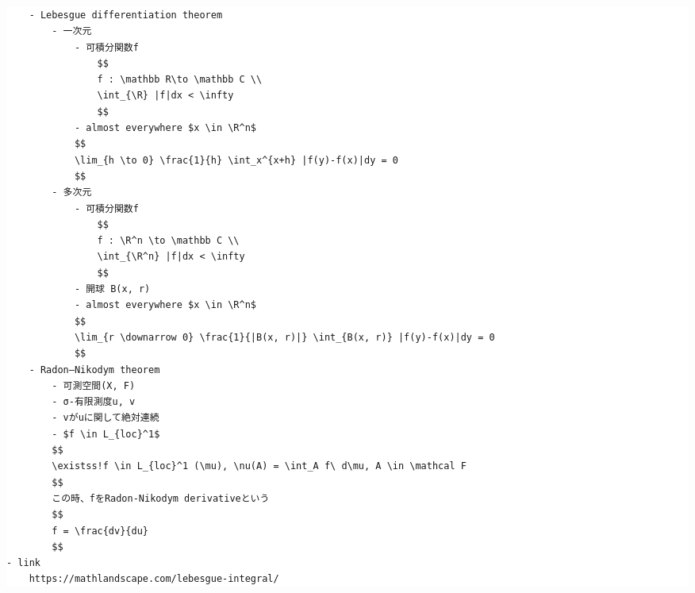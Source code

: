         - Lebesgue differentiation theorem
            - 一次元
                - 可積分関数f
                    $$
                    f : \mathbb R\to \mathbb C \\
                    \int_{\R} |f|dx < \infty
                    $$
                - almost everywhere $x \in \R^n$
                $$
                \lim_{h \to 0} \frac{1}{h} \int_x^{x+h} |f(y)-f(x)|dy = 0
                $$
            - 多次元
                - 可積分関数f
                    $$
                    f : \R^n \to \mathbb C \\
                    \int_{\R^n} |f|dx < \infty
                    $$
                - 開球 B(x, r)
                - almost everywhere $x \in \R^n$
                $$
                \lim_{r \downarrow 0} \frac{1}{|B(x, r)|} \int_{B(x, r)} |f(y)-f(x)|dy = 0
                $$
        - Radon–Nikodym theorem
            - 可測空間(X, F)
            - σ-有限測度u, v
            - vがuに関して絶対連続
            - $f \in L_{loc}^1$
            $$
            \existss!f \in L_{loc}^1 (\mu), \nu(A) = \int_A f\ d\mu, A \in \mathcal F
            $$
            この時、fをRadon-Nikodym derivativeという
            $$
            f = \frac{dv}{du}
            $$
    - link
        https://mathlandscape.com/lebesgue-integral/